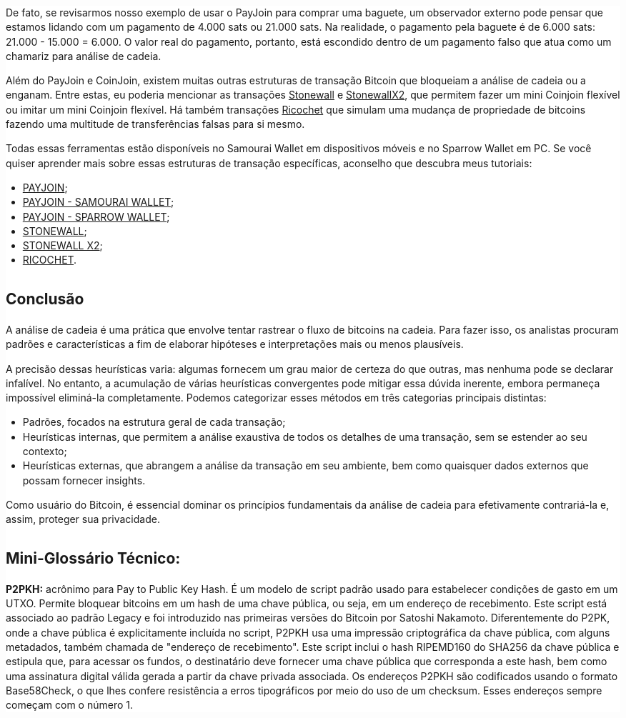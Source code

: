De fato, se revisarmos nosso exemplo de usar o PayJoin para comprar uma baguete, um observador externo pode pensar que estamos lidando com um pagamento de 4.000 sats ou 21.000 sats. Na realidade, o pagamento pela baguete é de 6.000 sats: 21.000 - 15.000 = 6.000. O valor real do pagamento, portanto, está escondido dentro de um pagamento falso que atua como um chamariz para análise de cadeia.

Além do PayJoin e CoinJoin, existem muitas outras estruturas de transação Bitcoin que bloqueiam a análise de cadeia ou a enganam. Entre estas, eu poderia mencionar as transações [Stonewall](https://planb.network/pt/tutorials/privacy/stonewall) e [StonewallX2](https://planb.network/pt/tutorials/privacy/stonewall-x2), que permitem fazer um mini Coinjoin flexível ou imitar um mini Coinjoin flexível. Há também transações [Ricochet](https://planb.network/pt/tutorials/privacy/ricochet) que simulam uma mudança de propriedade de bitcoins fazendo uma multitude de transferências falsas para si mesmo.

Todas essas ferramentas estão disponíveis no Samourai Wallet em dispositivos móveis e no Sparrow Wallet em PC. Se você quiser aprender mais sobre essas estruturas de transação específicas, aconselho que descubra meus tutoriais:
- [PAYJOIN](https://planb.network/pt/tutorials/privacy/payjoin);
- [PAYJOIN - SAMOURAI WALLET](https://planb.network/pt/tutorials/privacy/payjoin-samourai-wallet);
- [PAYJOIN - SPARROW WALLET](https://planb.network/pt/tutorials/privacy/payjoin-sparrow-wallet);
- [STONEWALL](https://planb.network/pt/tutorials/privacy/stonewall);
- [STONEWALL X2](https://planb.network/pt/tutorials/privacy/stonewall-x2);
- [RICOCHET](https://planb.network/pt/tutorials/privacy/ricochet).

## Conclusão
A análise de cadeia é uma prática que envolve tentar rastrear o fluxo de bitcoins na cadeia. Para fazer isso, os analistas procuram padrões e características a fim de elaborar hipóteses e interpretações mais ou menos plausíveis.

A precisão dessas heurísticas varia: algumas fornecem um grau maior de certeza do que outras, mas nenhuma pode se declarar infalível. No entanto, a acumulação de várias heurísticas convergentes pode mitigar essa dúvida inerente, embora permaneça impossível eliminá-la completamente.
Podemos categorizar esses métodos em três categorias principais distintas:
- Padrões, focados na estrutura geral de cada transação;
- Heurísticas internas, que permitem a análise exaustiva de todos os detalhes de uma transação, sem se estender ao seu contexto;
- Heurísticas externas, que abrangem a análise da transação em seu ambiente, bem como quaisquer dados externos que possam fornecer insights.

Como usuário do Bitcoin, é essencial dominar os princípios fundamentais da análise de cadeia para efetivamente contrariá-la e, assim, proteger sua privacidade.

## Mini-Glossário Técnico:
**P2PKH:** acrônimo para Pay to Public Key Hash. É um modelo de script padrão usado para estabelecer condições de gasto em um UTXO. Permite bloquear bitcoins em um hash de uma chave pública, ou seja, em um endereço de recebimento. Este script está associado ao padrão Legacy e foi introduzido nas primeiras versões do Bitcoin por Satoshi Nakamoto. Diferentemente do P2PK, onde a chave pública é explicitamente incluída no script, P2PKH usa uma impressão criptográfica da chave pública, com alguns metadados, também chamada de "endereço de recebimento". Este script inclui o hash RIPEMD160 do SHA256 da chave pública e estipula que, para acessar os fundos, o destinatário deve fornecer uma chave pública que corresponda a este hash, bem como uma assinatura digital válida gerada a partir da chave privada associada. Os endereços P2PKH são codificados usando o formato Base58Check, o que lhes confere resistência a erros tipográficos por meio do uso de um checksum. Esses endereços sempre começam com o número 1.
